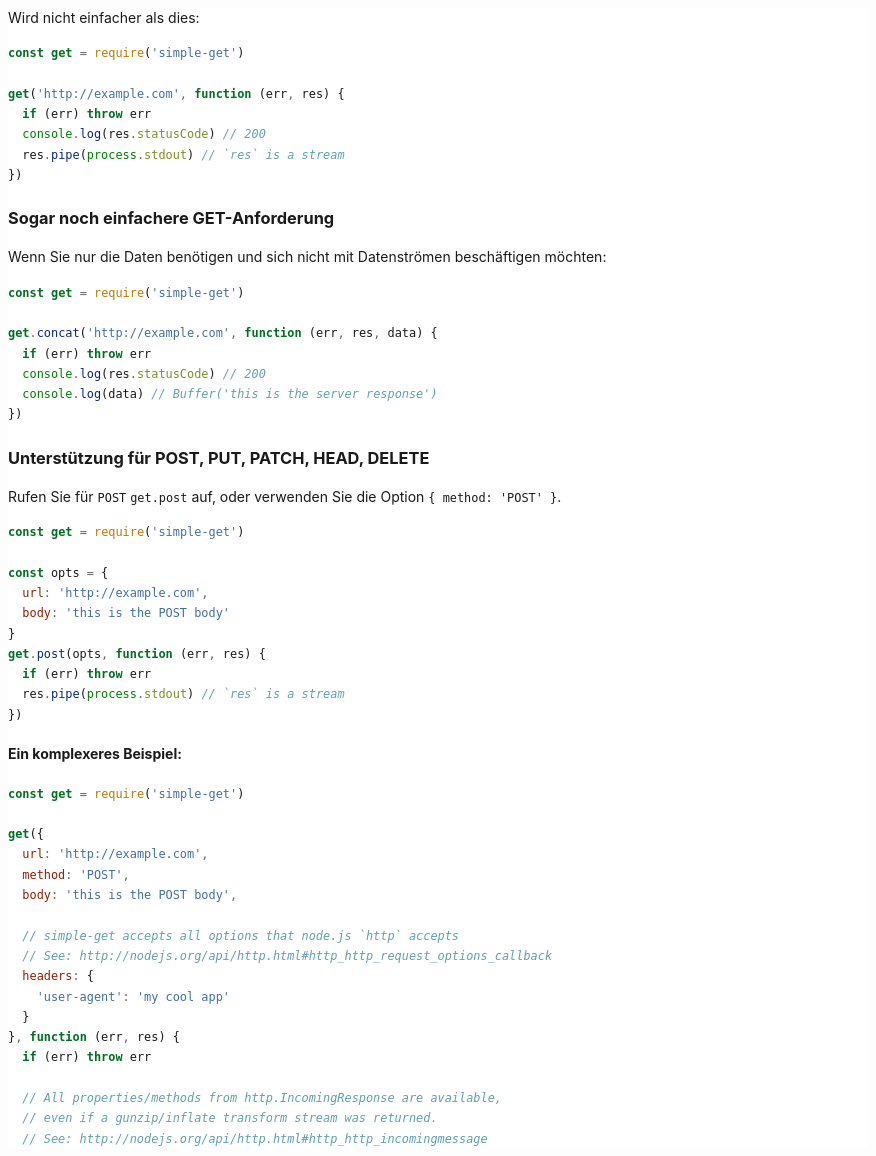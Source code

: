 Wird nicht einfacher als dies:

```js
const get = require('simple-get')

get('http://example.com', function (err, res) {
  if (err) throw err
  console.log(res.statusCode) // 200
  res.pipe(process.stdout) // `res` is a stream
})
```

### <a name="even-simpler-get-request"></a>Sogar noch einfachere GET-Anforderung

Wenn Sie nur die Daten benötigen und sich nicht mit Datenströmen beschäftigen möchten:

```js
const get = require('simple-get')

get.concat('http://example.com', function (err, res, data) {
  if (err) throw err
  console.log(res.statusCode) // 200
  console.log(data) // Buffer('this is the server response')
})
```

### <a name="post-put-patch-head-delete-support"></a>Unterstützung für POST, PUT, PATCH, HEAD, DELETE

Rufen Sie für `POST` `get.post` auf, oder verwenden Sie die Option `{ method: 'POST' }`.

```js
const get = require('simple-get')

const opts = {
  url: 'http://example.com',
  body: 'this is the POST body'
}
get.post(opts, function (err, res) {
  if (err) throw err
  res.pipe(process.stdout) // `res` is a stream
})
```

#### <a name="a-more-complex-example"></a>Ein komplexeres Beispiel:

```js
const get = require('simple-get')

get({
  url: 'http://example.com',
  method: 'POST',
  body: 'this is the POST body',

  // simple-get accepts all options that node.js `http` accepts
  // See: http://nodejs.org/api/http.html#http_http_request_options_callback
  headers: {
    'user-agent': 'my cool app'
  }
}, function (err, res) {
  if (err) throw err

  // All properties/methods from http.IncomingResponse are available,
  // even if a gunzip/inflate transform stream was returned.
  // See: http://nodejs.org/api/http.html#http_http_incomingmessage
```